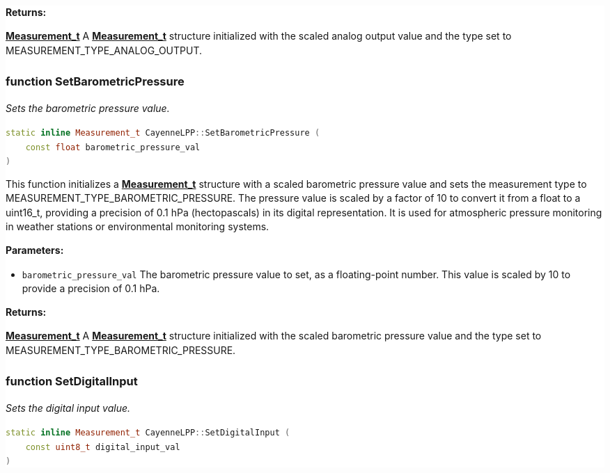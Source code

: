 

**Returns:**

[**Measurement\_t**](structCayenneLPP_1_1Measurement__t.md) A [**Measurement\_t**](structCayenneLPP_1_1Measurement__t.md) structure initialized with the scaled analog output value and the type set to MEASUREMENT\_TYPE\_ANALOG\_OUTPUT. 





        



### function SetBarometricPressure 

_Sets the barometric pressure value._ 
```C++
static inline Measurement_t CayenneLPP::SetBarometricPressure (
    const float barometric_pressure_val
) 
```



This function initializes a [**Measurement\_t**](structCayenneLPP_1_1Measurement__t.md) structure with a scaled barometric pressure value and sets the measurement type to MEASUREMENT\_TYPE\_BAROMETRIC\_PRESSURE. The pressure value is scaled by a factor of 10 to convert it from a float to a uint16\_t, providing a precision of 0.1 hPa (hectopascals) in its digital representation. It is used for atmospheric pressure monitoring in weather stations or environmental monitoring systems.




**Parameters:**


* `barometric_pressure_val` The barometric pressure value to set, as a floating-point number. This value is scaled by 10 to provide a precision of 0.1 hPa. 



**Returns:**

[**Measurement\_t**](structCayenneLPP_1_1Measurement__t.md) A [**Measurement\_t**](structCayenneLPP_1_1Measurement__t.md) structure initialized with the scaled barometric pressure value and the type set to MEASUREMENT\_TYPE\_BAROMETRIC\_PRESSURE. 





        



### function SetDigitalInput 

_Sets the digital input value._ 
```C++
static inline Measurement_t CayenneLPP::SetDigitalInput (
    const uint8_t digital_input_val
) 
```
